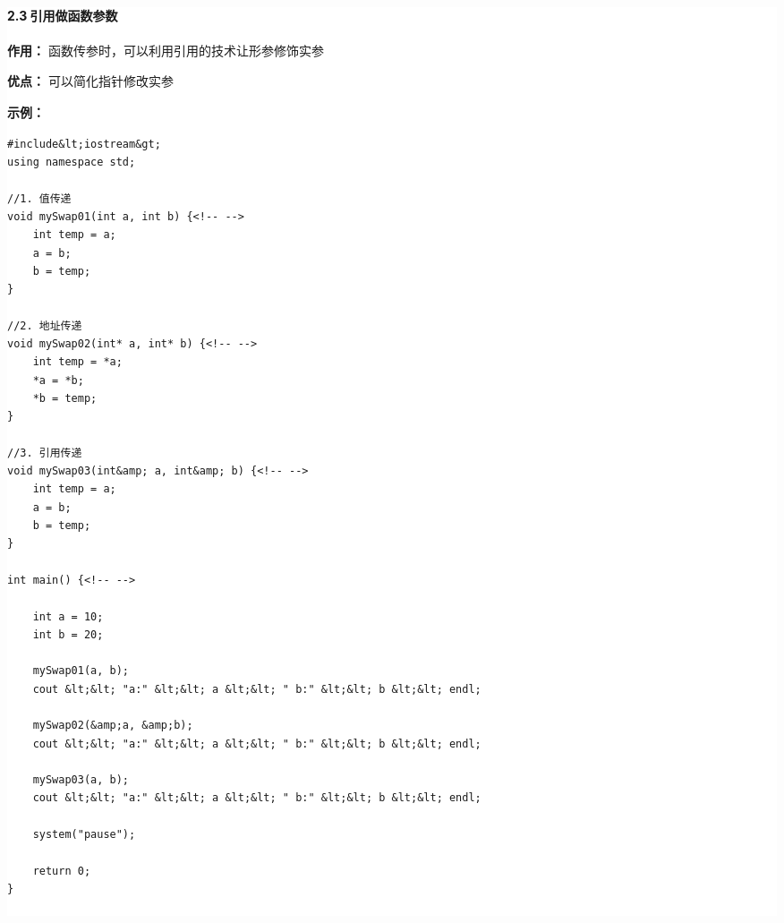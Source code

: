 #### 2.3 引用做函数参数

**作用：** 函数传参时，可以利用引用的技术让形参修饰实参

**优点：** 可以简化指针修改实参

**示例：**

```
#include&lt;iostream&gt;
using namespace std;

//1. 值传递
void mySwap01(int a, int b) {<!-- -->
	int temp = a;
	a = b;
	b = temp;
}

//2. 地址传递
void mySwap02(int* a, int* b) {<!-- -->
	int temp = *a;
	*a = *b;
	*b = temp;
}

//3. 引用传递
void mySwap03(int&amp; a, int&amp; b) {<!-- -->
	int temp = a;
	a = b;
	b = temp;
}

int main() {<!-- -->

	int a = 10;
	int b = 20;

	mySwap01(a, b);
	cout &lt;&lt; "a:" &lt;&lt; a &lt;&lt; " b:" &lt;&lt; b &lt;&lt; endl;

	mySwap02(&amp;a, &amp;b);
	cout &lt;&lt; "a:" &lt;&lt; a &lt;&lt; " b:" &lt;&lt; b &lt;&lt; endl;

	mySwap03(a, b);
	cout &lt;&lt; "a:" &lt;&lt; a &lt;&lt; " b:" &lt;&lt; b &lt;&lt; endl;

	system("pause");

	return 0;
}


```
